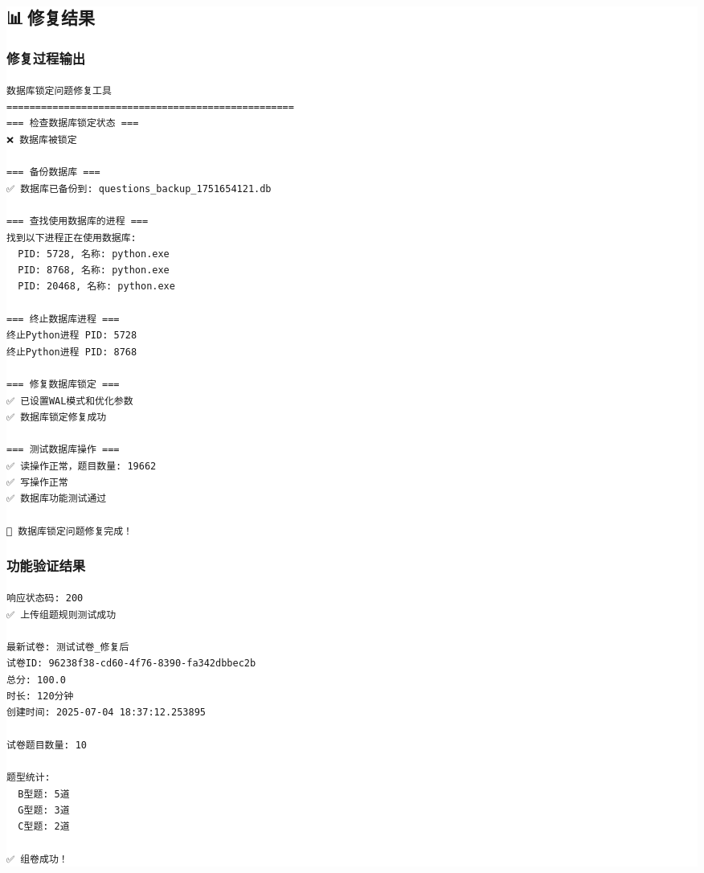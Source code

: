 ## 📊 修复结果

### 修复过程输出
```
数据库锁定问题修复工具
==================================================
=== 检查数据库锁定状态 ===
❌ 数据库被锁定

=== 备份数据库 ===
✅ 数据库已备份到: questions_backup_1751654121.db

=== 查找使用数据库的进程 ===
找到以下进程正在使用数据库:
  PID: 5728, 名称: python.exe
  PID: 8768, 名称: python.exe
  PID: 20468, 名称: python.exe

=== 终止数据库进程 ===
终止Python进程 PID: 5728
终止Python进程 PID: 8768

=== 修复数据库锁定 ===
✅ 已设置WAL模式和优化参数
✅ 数据库锁定修复成功

=== 测试数据库操作 ===
✅ 读操作正常，题目数量: 19662
✅ 写操作正常
✅ 数据库功能测试通过

🎉 数据库锁定问题修复完成！
```

### 功能验证结果
```
响应状态码: 200
✅ 上传组题规则测试成功

最新试卷: 测试试卷_修复后
试卷ID: 96238f38-cd60-4f76-8390-fa342dbbec2b
总分: 100.0
时长: 120分钟
创建时间: 2025-07-04 18:37:12.253895

试卷题目数量: 10

题型统计:
  B型题: 5道
  G型题: 3道
  C型题: 2道

✅ 组卷成功！
```
